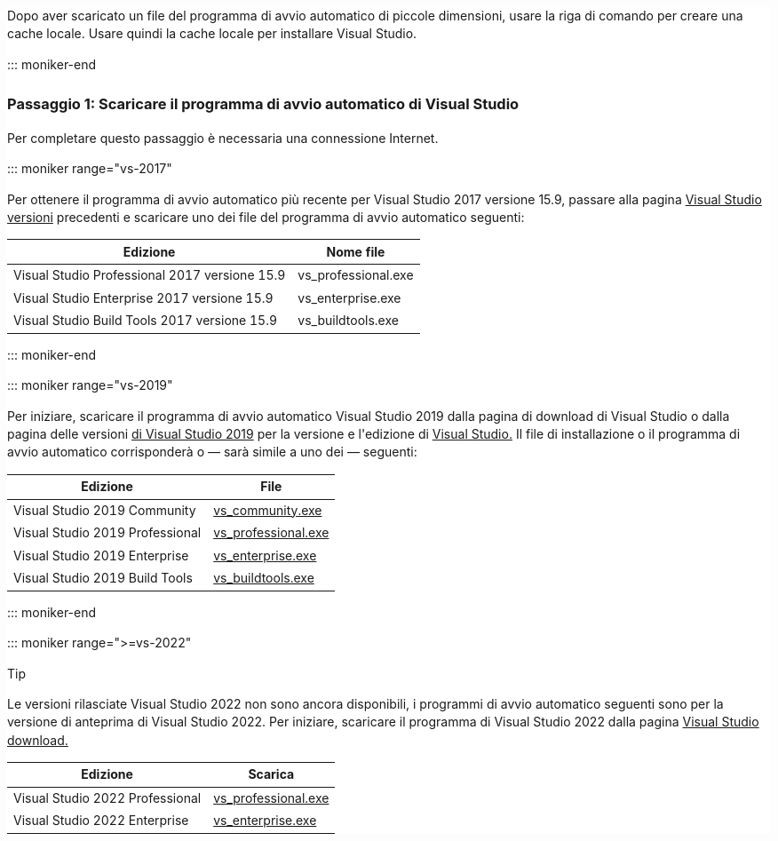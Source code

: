 Dopo aver scaricato un file del programma di avvio automatico di piccole dimensioni, usare la riga di comando per creare una cache locale. Usare quindi la cache locale per installare Visual Studio.

::: moniker-end

### <a name="step-1---download-the-visual-studio-bootstrapper"></a>Passaggio 1: Scaricare il programma di avvio automatico di Visual Studio

Per completare questo passaggio è necessaria una connessione Internet.

::: moniker range="vs-2017"

Per ottenere il programma di avvio automatico più recente per Visual Studio 2017 versione 15.9, passare alla pagina [Visual Studio versioni](https://visualstudio.microsoft.com/vs/older-downloads/) precedenti e scaricare uno dei file del programma di avvio automatico seguenti:

| Edizione                                      | Nome file            |
|----------------------------------------------|---------------------|
| Visual Studio Professional 2017 versione 15.9 | vs_professional.exe |
| Visual Studio Enterprise 2017 versione 15.9   | vs_enterprise.exe   |
| Visual Studio Build Tools 2017 versione 15.9  | vs_buildtools.exe   |

::: moniker-end

::: moniker range="vs-2019"

Per iniziare, scaricare il programma di avvio automatico Visual Studio 2019 dalla pagina di download di Visual Studio o dalla pagina delle versioni [di Visual Studio 2019](/visualstudio/releases/2019/history#installing-an-earlier-release) per la versione e l'edizione di [Visual Studio.](https://visualstudio.microsoft.com/downloads) Il file di installazione o il programma di avvio automatico corrisponderà o &mdash; sarà simile a uno dei &mdash; seguenti:

| Edizione                         | File                                                                                                                                                                                                                               |
|---------------------------------|------------------------------------------------------------------------------------------------------------------------------------------------------------------------------------------------------------------------------------|
| Visual Studio 2019 Community    | [vs_community.exe](https://visualstudio.microsoft.com/thank-you-downloading-visual-studio/?sku=community&rel=16&utm_medium=microsoft&utm_source=docs.microsoft.com&utm_campaign=offline+install&utm_content=download+vs2019)       |
| Visual Studio 2019 Professional | [vs_professional.exe](https://visualstudio.microsoft.com/thank-you-downloading-visual-studio/?sku=professional&rel=16&utm_medium=microsoft&utm_source=docs.microsoft.com&utm_campaign=offline+install&utm_content=download+vs2019) |
| Visual Studio 2019 Enterprise   | [vs_enterprise.exe](https://visualstudio.microsoft.com/thank-you-downloading-visual-studio/?sku=enterprise&rel=16&utm_medium=microsoft&utm_source=docs.microsoft.com&utm_campaign=offline+install&utm_content=download+vs2019)     |
| Visual Studio 2019 Build Tools  | [vs_buildtools.exe](https://visualstudio.microsoft.com/thank-you-downloading-visual-studio/?sku=buildtools&rel=16&utm_medium=microsoft&utm_source=docs.microsoft.com&utm_campaign=offline+install&utm_content=download+vs2019)     |

::: moniker-end

::: moniker range=">=vs-2022"

>[!TIP]
> Le versioni rilasciate Visual Studio 2022 non sono ancora disponibili, i programmi di avvio automatico seguenti sono per la versione di anteprima di Visual Studio 2022.
>Per iniziare, scaricare il programma di Visual Studio 2022 dalla pagina [Visual Studio download.](https://aka.ms/vs2022preview)

| Edizione                         | Scarica                                                            |
|---------------------------------|---------------------------------------------------------------------|
| Visual Studio 2022 Professional | [vs_professional.exe](https://aka.ms/vs/17/pre/vs_professional.exe) |
| Visual Studio 2022 Enterprise   | [vs_enterprise.exe](https://aka.ms/vs/17/pre/vs_enterprise.exe)     |
